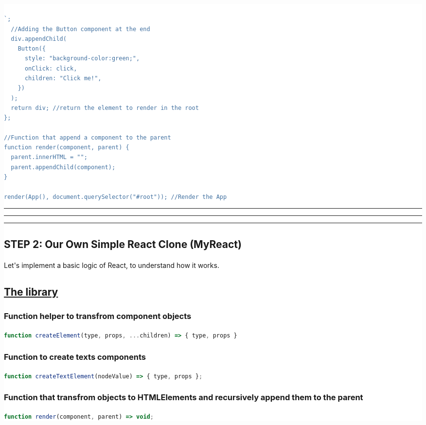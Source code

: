 ```javascript
                       
`;
  //Adding the Button component at the end
  div.appendChild(
    Button({
      style: "background-color:green;",
      onClick: click,
      children: "Click me!",
    })
  );
  return div; //return the element to render in the root
};

//Function that append a component to the parent
function render(component, parent) {
  parent.innerHTML = "";
  parent.appendChild(component);
}

render(App(), document.querySelector("#root")); //Render the App
```

---

---

---

## STEP 2: Our Own Simple React Clone (MyReact)

Let's implement a basic logic of React, to understand how it works.

## <u>The library</u>

### Function helper to transfrom component objects

```javascript
function createElement(type, props, ...children) => { type, props }
```

### Function to create texts components

```javascript
function createTextElement(nodeValue) => { type, props };
```

### Function that transfrom objects to HTMLElements and recursively append them to the parent

```javascript
function render(component, parent) => void;
```
